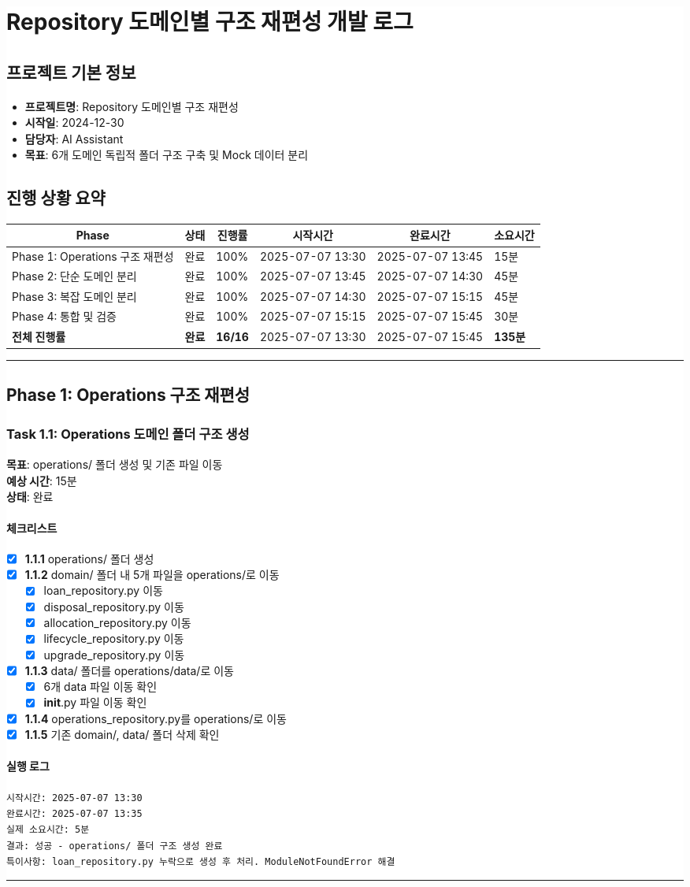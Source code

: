 # Repository 도메인별 구조 재편성 개발 로그

## 프로젝트 기본 정보

- **프로젝트명**: Repository 도메인별 구조 재편성
- **시작일**: 2024-12-30
- **담당자**: AI Assistant
- **목표**: 6개 도메인 독립적 폴더 구조 구축 및 Mock 데이터 분리

## 진행 상황 요약

| Phase | 상태 | 진행률 | 시작시간 | 완료시간 | 소요시간 |
|-------|------|---------|----------|----------|----------|
| Phase 1: Operations 구조 재편성 | 완료 | 100% | 2025-07-07 13:30 | 2025-07-07 13:45 | 15분 |
| Phase 2: 단순 도메인 분리 | 완료 | 100% | 2025-07-07 13:45 | 2025-07-07 14:30 | 45분 |
| Phase 3: 복잡 도메인 분리 | 완료 | 100% | 2025-07-07 14:30 | 2025-07-07 15:15 | 45분 |
| Phase 4: 통합 및 검증 | 완료 | 100% | 2025-07-07 15:15 | 2025-07-07 15:45 | 30분 |
| **전체 진행률** | **완료** | **16/16** | 2025-07-07 13:30 | 2025-07-07 15:45 | **135분** |

---

## Phase 1: Operations 구조 재편성

### Task 1.1: Operations 도메인 폴더 구조 생성
**목표**: operations/ 폴더 생성 및 기존 파일 이동  
**예상 시간**: 15분  
**상태**: 완료

#### 체크리스트
- [x] **1.1.1** operations/ 폴더 생성
- [x] **1.1.2** domain/ 폴더 내 5개 파일을 operations/로 이동
  - [x] loan_repository.py 이동
  - [x] disposal_repository.py 이동
  - [x] allocation_repository.py 이동
  - [x] lifecycle_repository.py 이동
  - [x] upgrade_repository.py 이동
- [x] **1.1.3** data/ 폴더를 operations/data/로 이동
  - [x] 6개 data 파일 이동 확인
  - [x] __init__.py 파일 이동 확인
- [x] **1.1.4** operations_repository.py를 operations/로 이동
- [x] **1.1.5** 기존 domain/, data/ 폴더 삭제 확인

#### 실행 로그
```
시작시간: 2025-07-07 13:30
완료시간: 2025-07-07 13:35
실제 소요시간: 5분
결과: 성공 - operations/ 폴더 구조 생성 완료
특이사항: loan_repository.py 누락으로 생성 후 처리. ModuleNotFoundError 해결
```

---